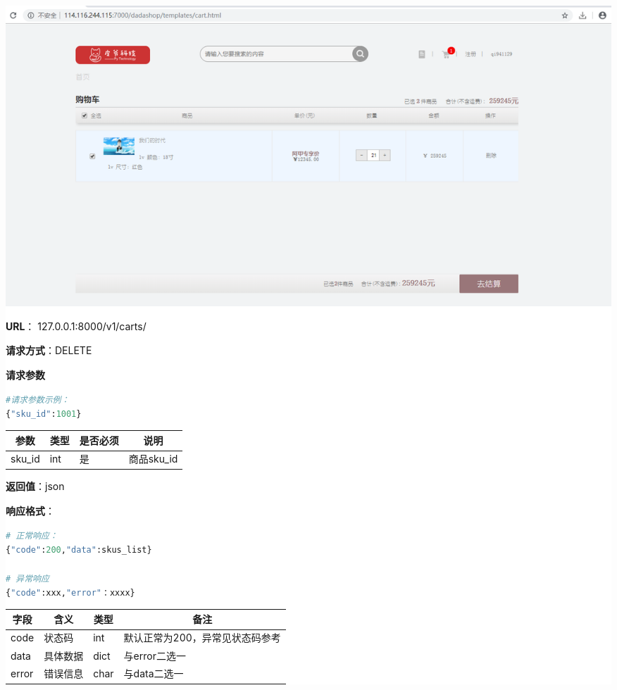 ![1574783443996](images/1574783443996.png)



**URL**： 127.0.0.1:8000/v1/carts/<username> 

**请求方式**：DELETE

**请求参数**

```python
#请求参数示例： 
{"sku_id":1001}
```

| 参数   | 类型 | 是否必须 | 说明       |
| ------ | ---- | -------- | ---------- |
| sku_id | int  | 是       | 商品sku_id |

**返回值**：json

**响应格式**：

```python
# 正常响应： 
{"code":200,"data":skus_list}

# 异常响应
{"code":xxx,"error"：xxxx}
```

| 字段  | 含义     | 类型 | 备注                            |
| ----- | -------- | ---- | ------------------------------- |
| code  | 状态码   | int  | 默认正常为200，异常见状态码参考 |
| data  | 具体数据 | dict | 与error二选一                   |
| error | 错误信息 | char | 与data二选一                    |
